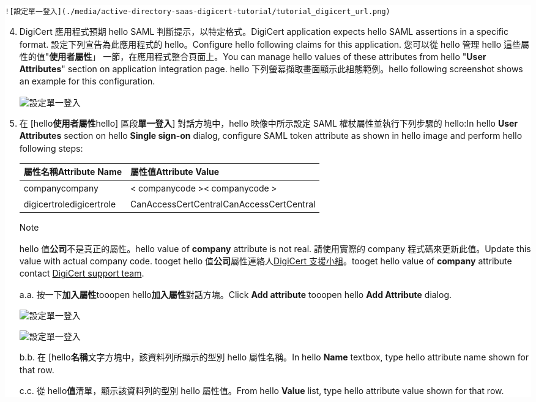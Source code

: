     ![設定單一登入](./media/active-directory-saas-digicert-tutorial/tutorial_digicert_url.png)

4. <span data-ttu-id="65689-157">DigiCert 應用程式預期 hello SAML 判斷提示，以特定格式。</span><span class="sxs-lookup"><span data-stu-id="65689-157">DigiCert application expects hello SAML assertions in a specific format.</span></span> <span data-ttu-id="65689-158">設定下列宣告為此應用程式的 hello。</span><span class="sxs-lookup"><span data-stu-id="65689-158">Configure hello following claims for this application.</span></span> <span data-ttu-id="65689-159">您可以從 hello 管理 hello 這些屬性的值"**使用者屬性**」 一節，在應用程式整合頁面上。</span><span class="sxs-lookup"><span data-stu-id="65689-159">You can manage hello values of these attributes from hello "**User Attributes**" section on application integration page.</span></span> <span data-ttu-id="65689-160">hello 下列螢幕擷取畫面顯示此組態範例。</span><span class="sxs-lookup"><span data-stu-id="65689-160">hello following screenshot shows an example for this configuration.</span></span> 

    ![設定單一登入](./media/active-directory-saas-digicert-tutorial/tutorial_digicert_attributes.png)
    
5. <span data-ttu-id="65689-162">在 [hello**使用者屬性**hello] 區段**單一登入**] 對話方塊中，hello 映像中所示設定 SAML 權杖屬性並執行下列步驟的 hello:</span><span class="sxs-lookup"><span data-stu-id="65689-162">In hello **User Attributes** section on hello **Single sign-on** dialog, configure SAML token attribute as shown in hello image and perform hello following steps:</span></span>
    
    | <span data-ttu-id="65689-163">屬性名稱</span><span class="sxs-lookup"><span data-stu-id="65689-163">Attribute Name</span></span> | <span data-ttu-id="65689-164">屬性值</span><span class="sxs-lookup"><span data-stu-id="65689-164">Attribute Value</span></span> |
    | ------------------- | -------------------- |    
    | <span data-ttu-id="65689-165">company</span><span class="sxs-lookup"><span data-stu-id="65689-165">company</span></span> | <span data-ttu-id="65689-166">< companycode ></span><span class="sxs-lookup"><span data-stu-id="65689-166">< companycode ></span></span> |
    | <span data-ttu-id="65689-167">digicertrole</span><span class="sxs-lookup"><span data-stu-id="65689-167">digicertrole</span></span> | <span data-ttu-id="65689-168">CanAccessCertCentral</span><span class="sxs-lookup"><span data-stu-id="65689-168">CanAccessCertCentral</span></span> |

    > [!Note]
    > <span data-ttu-id="65689-169">hello 值**公司**不是真正的屬性。</span><span class="sxs-lookup"><span data-stu-id="65689-169">hello value of **company** attribute is not real.</span></span> <span data-ttu-id="65689-170">請使用實際的 company 程式碼來更新此值。</span><span class="sxs-lookup"><span data-stu-id="65689-170">Update this value with actual company code.</span></span> <span data-ttu-id="65689-171">tooget hello 值**公司**屬性連絡人[DigiCert 支援小組](mailto:support@digicert.com)。</span><span class="sxs-lookup"><span data-stu-id="65689-171">tooget hello value of **company** attribute contact [DigiCert support team](mailto:support@digicert.com).</span></span>

    <span data-ttu-id="65689-172">a.</span><span class="sxs-lookup"><span data-stu-id="65689-172">a.</span></span> <span data-ttu-id="65689-173">按一下**加入屬性**tooopen hello**加入屬性**對話方塊。</span><span class="sxs-lookup"><span data-stu-id="65689-173">Click **Add attribute** tooopen hello **Add Attribute** dialog.</span></span>

    ![設定單一登入](./media/active-directory-saas-digicert-tutorial/tutorial_attribute_04.png)

    ![設定單一登入](./media/active-directory-saas-digicert-tutorial/tutorial_attribute_05.png)

    <span data-ttu-id="65689-176">b.</span><span class="sxs-lookup"><span data-stu-id="65689-176">b.</span></span> <span data-ttu-id="65689-177">在 [hello**名稱**文字方塊中，該資料列所顯示的型別 hello 屬性名稱。</span><span class="sxs-lookup"><span data-stu-id="65689-177">In hello **Name** textbox, type hello attribute name shown for that row.</span></span>

    <span data-ttu-id="65689-178">c.</span><span class="sxs-lookup"><span data-stu-id="65689-178">c.</span></span> <span data-ttu-id="65689-179">從 hello**值**清單，顯示該資料列的型別 hello 屬性值。</span><span class="sxs-lookup"><span data-stu-id="65689-179">From hello **Value** list, type hello attribute value shown for that row.</span></span>
    

[1]: ./media/active-directory-saas-digicert-tutorial/tutorial_general_01.png
[2]: ./media/active-directory-saas-digicert-tutorial/tutorial_general_02.png
[3]: ./media/active-directory-saas-digicert-tutorial/tutorial_general_03.png
[4]: ./media/active-directory-saas-digicert-tutorial/tutorial_general_04.png
[100]: ./media/active-directory-saas-digicert-tutorial/tutorial_general_100.png
[200]: ./media/active-directory-saas-digicert-tutorial/tutorial_general_200.png
[201]: ./media/active-directory-saas-digicert-tutorial/tutorial_general_201.png
[202]: ./media/active-directory-saas-digicert-tutorial/tutorial_general_202.png
[203]: ./media/active-directory-saas-digicert-tutorial/tutorial_general_203.png